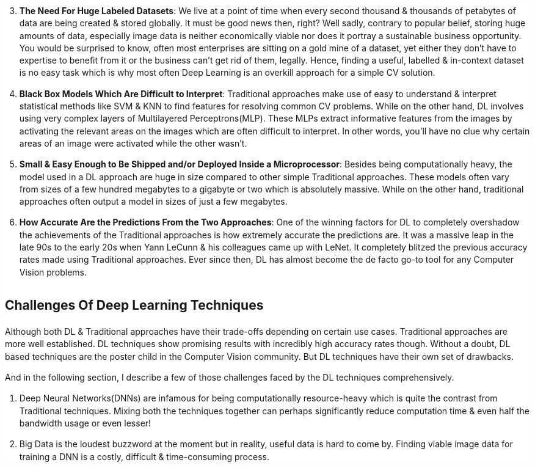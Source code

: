 3. **The Need For Huge Labeled Datasets**: We live at a point of time when every
   second thousand & thousands of petabytes of data are being created & stored
   globally. It must be good news then, right? Well sadly, contrary to popular
   belief, storing huge amounts of data, especially image data is neither
   economically viable nor does it portray a sustainable business opportunity.
   You would be surprised to know, often most enterprises are sitting on a gold
   mine of a dataset, yet either they don’t have to expertise to benefit from it
   or the business can’t get rid of them, legally. Hence, finding a useful,
   labelled & in-context dataset is no easy task which is why most often Deep
   Learning is an overkill approach for a simple CV solution.

4. **Black Box Models Which Are Difficult to Interpret**: Traditional approaches
   make use of easy to understand & interpret statistical methods like SVM & KNN
   to find features for resolving common CV problems. While on the other hand,
   DL involves using very complex layers of Multilayered Perceptrons(MLP). These
   MLPs extract informative features from the images by activating the relevant
   areas on the images which are often difficult to interpret. In other words,
   you’ll have no clue why certain areas of an image were activated while the
   other wasn’t.

5. **Small & Easy Enough to Be Shipped and/or Deployed Inside a
   Microprocessor**: Besides being computationally heavy, the model used in a DL
   approach are huge in size compared to other simple Traditional approaches.
   These models often vary from sizes of a few hundred megabytes to a gigabyte
   or two which is absolutely massive. While on the other hand, traditional
   approaches often output a model in sizes of just a few megabytes.

6. **How Accurate Are the Predictions From the Two Approaches**: One of the
   winning factors for DL to completely overshadow the achievements of the
   Traditional approaches is how extremely accurate the predictions are. It was
   a massive leap in the late 90s to the early 20s when Yann LeCunn & his
   colleagues came up with LeNet. It completely blitzed the previous accuracy
   rates made using Traditional approaches. Ever since then, DL has almost
   become the de facto go-to tool for any Computer Vision problems.

## Challenges Of Deep Learning Techniques

Although both DL & Traditional approaches have their trade-offs depending on
certain use cases. Traditional approaches are more well established. DL
techniques show promising results with incredibly high accuracy rates though.
Without a doubt, DL based techniques are the poster child in the Computer Vision
community. But DL techniques have their own set of drawbacks.

And in the following section, I describe a few of those challenges faced by the
DL techniques comprehensively.

1. Deep Neural Networks(DNNs) are infamous for being computationally
   resource-heavy which is quite the contrast from Traditional techniques.
   Mixing both the techniques together can perhaps significantly reduce
   computation time & even half the bandwidth usage or even lesser!

2. Big Data is the loudest buzzword at the moment but in reality, useful data is
   hard to come by. Finding viable image data for training a DNN is a costly,
   difficult & time-consuming process.
